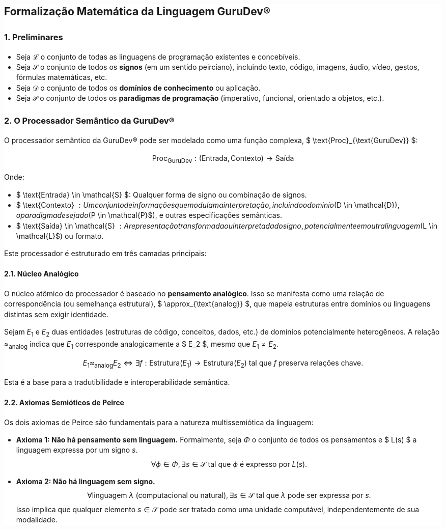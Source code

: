 

## Formalização Matemática da Linguagem GuruDev®

### 1. Preliminares

* Seja $\mathcal{L}$ o conjunto de todas as linguagens de programação existentes e concebíveis.
* Seja $\mathcal{S}$ o conjunto de todos os **signos** (em um sentido peirciano), incluindo texto, código, imagens, áudio, vídeo, gestos, fórmulas matemáticas, etc.
* Seja $\mathcal{D}$ o conjunto de todos os **domínios de conhecimento** ou aplicação.
* Seja $\mathcal{P}$ o conjunto de todos os **paradigmas de programação** (imperativo, funcional, orientado a objetos, etc.).

### 2. O Processador Semântico da GuruDev®

O processador semântico da GuruDev® pode ser modelado como uma função complexa, $ \text{Proc}_{\text{GuruDev}} $:

$$\text{Proc}_{\text{GuruDev}}: (\text{Entrada}, \text{Contexto}) \to \text{Saída}$$

Onde:
* $ \text{Entrada} \in \mathcal{S} $: Qualquer forma de signo ou combinação de signos.
* $ \text{Contexto} $: Um conjunto de informações que modulam a interpretação, incluindo o domínio ($D \in \mathcal{D}$), o paradigma desejado ($P \in \mathcal{P}$), e outras especificações semânticas.
* $ \text{Saída} \in \mathcal{S} $: A representação transformada ou interpretada do signo, potencialmente em outra linguagem ($L \in \mathcal{L}$) ou formato.

Este processador é estruturado em três camadas principais:

#### 2.1. Núcleo Analógico

O núcleo atômico do processador é baseado no **pensamento analógico**. Isso se manifesta como uma relação de correspondência (ou semelhança estrutural), $ \approx_{\text{analog}} $, que mapeia estruturas entre domínios ou linguagens distintas sem exigir identidade.

Sejam $E_1$ e $E_2$ duas entidades (estruturas de código, conceitos, dados, etc.) de domínios potencialmente heterogêneos. A relação $\approx_{\text{analog}}$ indica que $E_1$ corresponde analogicamente a $ E_2 $, mesmo que $E_1 \neq E_2$.

$$E_1 \approx_{\text{analog}} E_2 \iff \exists f: \text{Estrutura}(E_1) \to \text{Estrutura}(E_2) \text{ tal que } f \text{ preserva relações chave.}$$

Esta é a base para a tradutibilidade e interoperabilidade semântica.

#### 2.2. Axiomas Semióticos de Peirce

Os dois axiomas de Peirce são fundamentais para a natureza multissemiótica da linguagem:

* **Axioma 1: Não há pensamento sem linguagem.**
    Formalmente, seja $\Phi$ o conjunto de todos os pensamentos e $ L(s) $ a linguagem expressa por um signo $s$.
    $$\forall \phi \in \Phi, \exists s \in \mathcal{S} \text{ tal que } \phi \text{ é expresso por } L(s).$$

* **Axioma 2: Não há linguagem sem signo.**
    $$\forall \text{linguagem } \lambda \text{ (computacional ou natural)}, \exists s \in \mathcal{S} \text{ tal que } \lambda \text{ pode ser expressa por } s.$$
    Isso implica que qualquer elemento $s \in \mathcal{S}$ pode ser tratado como uma unidade computável, independentemente de sua modalidade.
